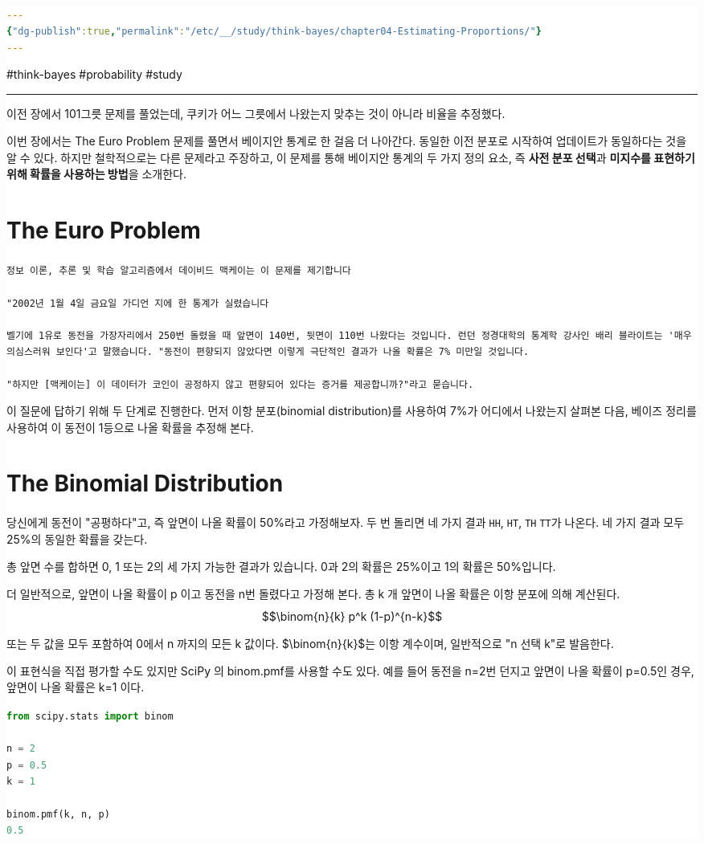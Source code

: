 ```yaml
---
{"dg-publish":true,"permalink":"/etc/__/study/think-bayes/chapter04-Estimating-Proportions/"}
---
```


#think-bayes #probability #study

---

이전 장에서 101그릇 문제를 풀었는데, 쿠키가 어느 그릇에서 나왔는지 맞추는 것이 아니라 비율을 추정했다.

이번 장에서는 The Euro Problem 문제를 풀면서 베이지안 통계로 한 걸음 더 나아간다. 동일한 이전 분포로 시작하여 업데이트가 동일하다는 것을 알 수 있다. 하지만 철학적으로는 다른 문제라고 주장하고, 이 문제를 통해 베이지안 통계의 두 가지 정의 요소, 즉 **사전 분포 선택**과 **미지수를 표현하기 위해 확률을 사용하는 방법**을 소개한다.

# The Euro Problem
```
정보 이론, 추론 및 학습 알고리즘에서 데이비드 맥케이는 이 문제를 제기합니다

"2002년 1월 4일 금요일 가디언 지에 한 통계가 실렸습니다

벨기에 1유로 동전을 가장자리에서 250번 돌렸을 때 앞면이 140번, 뒷면이 110번 나왔다는 것입니다. 런던 정경대학의 통계학 강사인 배리 블라이트는 '매우 의심스러워 보인다'고 말했습니다. "동전이 편향되지 않았다면 이렇게 극단적인 결과가 나올 확률은 7% 미만일 것입니다.  
  
"하지만 [맥케이는] 이 데이터가 코인이 공정하지 않고 편향되어 있다는 증거를 제공합니까?"라고 묻습니다.
```

이 질문에 답하기 위해 두 단계로 진행한다. 먼저 이항 분포(binomial distribution)를 사용하여 7%가 어디에서 나왔는지 살펴본 다음, 베이즈 정리를 사용하여 이 동전이 1등으로 나올 확률을 추정해 본다.

# The Binomial Distribution
당신에게 동전이 "공평하다"고, 즉 앞면이 나올 확률이 50%라고 가정해보자. 두 번 돌리면 네 가지 결과 `HH`, `HT`, `TH` `TT`가 나온다. 네 가지 결과 모두 25%의 동일한 확률을 갖는다.

총 앞면 수를 합하면 0, 1 또는 2의 세 가지 가능한 결과가 있습니다. 0과 2의 확률은 25%이고 1의 확률은 50%입니다.

더 일반적으로, 앞면이 나올 확률이 p 이고 동전을 n번 돌렸다고 가정해 본다. 총 k 개 앞면이 나올 확률은 이항 분포에 의해 계산된다.
$$\binom{n}{k} p^k (1-p)^{n-k}$$

또는 두 값을 모두 포함하여 0에서 n 까지의 모든 k 값이다. $\binom{n}{k}$는 이항 계수이며, 일반적으로 "n 선택 k"로 발음한다.
  
이 표현식을 직접 평가할 수도 있지만 SciPy 의 binom.pmf를 사용할 수도 있다. 예를 들어 동전을 n=2번 던지고 앞면이 나올 확률이 p=0.5인 경우, 앞면이 나올 확률은 k=1 이다.

```python
from scipy.stats import binom

n = 2
p = 0.5
k = 1

binom.pmf(k, n, p)
0.5
```
